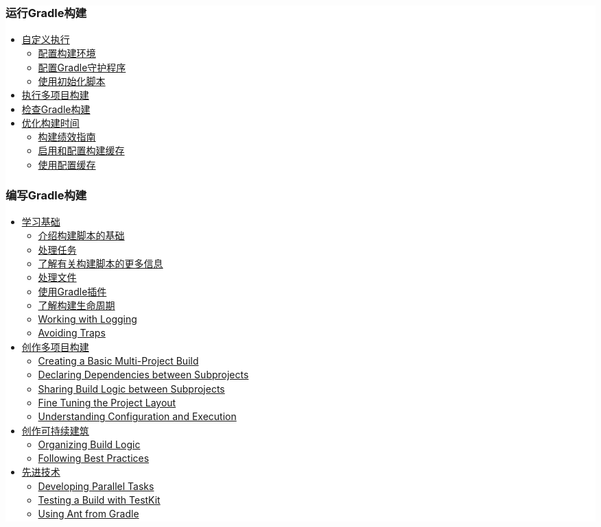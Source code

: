 ### 运行Gradle构建

  * [自定义执行](file:///Users/dxs/temp/gradle-6.7.1/docs/userguide/lazy_configuration.html#customizing-execution)
    * [配置构建环境](file:///Users/dxs/temp/gradle-6.7.1/docs/userguide/build_environment.html)
    * [配置Gradle守护程序](file:///Users/dxs/temp/gradle-6.7.1/docs/userguide/gradle_daemon.html)
    * [使用初始化脚本](file:///Users/dxs/temp/gradle-6.7.1/docs/userguide/init_scripts.html)
  * [执行多项目构建](file:///Users/dxs/temp/gradle-6.7.1/docs/userguide/intro_multi_project_builds.html)
  * [检查Gradle构建](https://scans.gradle.com/)
  * [优化构建时间](file:///Users/dxs/temp/gradle-6.7.1/docs/userguide/lazy_configuration.html#optimizing-build-performance)
    * [构建绩效指南](https://guides.gradle.org/performance/)
    * [启用和配置构建缓存](file:///Users/dxs/temp/gradle-6.7.1/docs/userguide/build_cache.html)
    * [使用配置缓存](file:///Users/dxs/temp/gradle-6.7.1/docs/userguide/configuration_cache.html)

### 编写Gradle构建

  * [学习基础](file:///Users/dxs/temp/gradle-6.7.1/docs/userguide/lazy_configuration.html#learning-the-basics)
    * [介绍构建脚本的基础](file:///Users/dxs/temp/gradle-6.7.1/docs/userguide/tutorial_using_tasks.html)
    * [处理任务](file:///Users/dxs/temp/gradle-6.7.1/docs/userguide/more_about_tasks.html)
    * [了解有关构建脚本的更多信息](file:///Users/dxs/temp/gradle-6.7.1/docs/userguide/writing_build_scripts.html)
    * [处理文件](file:///Users/dxs/temp/gradle-6.7.1/docs/userguide/working_with_files.html)
    * [使用Gradle插件](file:///Users/dxs/temp/gradle-6.7.1/docs/userguide/plugins.html)
    * [了解构建生命周期](file:///Users/dxs/temp/gradle-6.7.1/docs/userguide/build_lifecycle.html)
    * [Working with Logging](file:///Users/dxs/temp/gradle-6.7.1/docs/userguide/logging.html)
    * [Avoiding Traps](file:///Users/dxs/temp/gradle-6.7.1/docs/userguide/potential_traps.html)
  * [创作多项目构建](file:///Users/dxs/temp/gradle-6.7.1/docs/userguide/lazy_configuration.html#authoring-multi-project-builds)
    * [Creating a Basic Multi-Project Build](file:///Users/dxs/temp/gradle-6.7.1/docs/userguide/multi_project_builds.html)
    * [Declaring Dependencies between Subprojects](file:///Users/dxs/temp/gradle-6.7.1/docs/userguide/declaring_dependencies_between_subprojects.html)
    * [Sharing Build Logic between Subprojects](file:///Users/dxs/temp/gradle-6.7.1/docs/userguide/sharing_build_logic_between_subprojects.html)
    * [Fine Tuning the Project Layout](file:///Users/dxs/temp/gradle-6.7.1/docs/userguide/fine_tuning_project_layout.html)
    * [Understanding Configuration and Execution](file:///Users/dxs/temp/gradle-6.7.1/docs/userguide/multi_project_configuration_and_execution.html)
  * [创作可持续建筑](file:///Users/dxs/temp/gradle-6.7.1/docs/userguide/lazy_configuration.html#authoring-sustainable-builds)
    * [Organizing Build Logic](file:///Users/dxs/temp/gradle-6.7.1/docs/userguide/organizing_gradle_projects.html)
    * [Following Best Practices](file:///Users/dxs/temp/gradle-6.7.1/docs/userguide/authoring_maintainable_build_scripts.html)
  * [先进技术](file:///Users/dxs/temp/gradle-6.7.1/docs/userguide/lazy_configuration.html#advanced-techniques)
    * [Developing Parallel Tasks](https://guides.gradle.org/using-the-worker-api/)
    * [Testing a Build with TestKit](file:///Users/dxs/temp/gradle-6.7.1/docs/userguide/test_kit.html)
    * [Using Ant from Gradle](file:///Users/dxs/temp/gradle-6.7.1/docs/userguide/ant.html)
